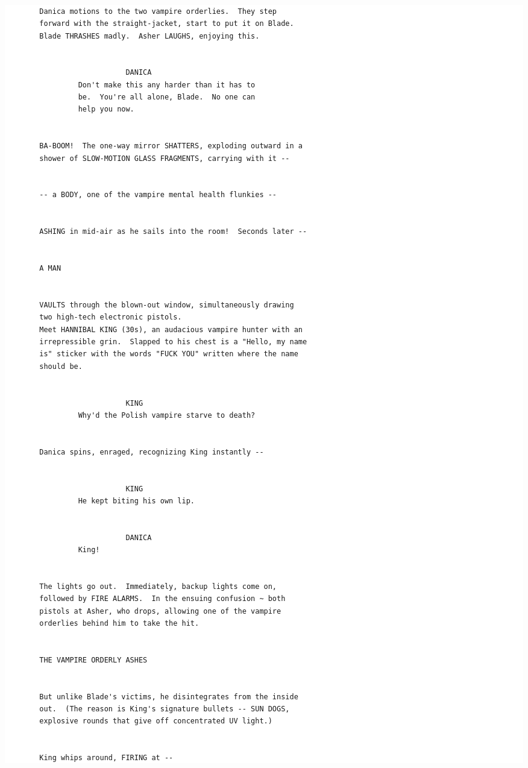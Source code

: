 
            Danica motions to the two vampire orderlies.  They step
            forward with the straight-jacket, start to put it on Blade. 
            Blade THRASHES madly.  Asher LAUGHS, enjoying this.


                                DANICA
                     Don't make this any harder than it has to
                     be.  You're all alone, Blade.  No one can
                     help you now.


            BA-BOOM!  The one-way mirror SHATTERS, exploding outward in a
            shower of SLOW-MOTION GLASS FRAGMENTS, carrying with it --


            -- a BODY, one of the vampire mental health flunkies --


            ASHING in mid-air as he sails into the room!  Seconds later --


            A MAN


            VAULTS through the blown-out window, simultaneously drawing
            two high-tech electronic pistols.
            Meet HANNIBAL KING (30s), an audacious vampire hunter with an
            irrepressible grin.  Slapped to his chest is a "Hello, my name
            is" sticker with the words "FUCK YOU" written where the name
            should be.


                                KING
                     Why'd the Polish vampire starve to death?


            Danica spins, enraged, recognizing King instantly --


                                KING
                     He kept biting his own lip.


                                DANICA
                     King!


            The lights go out.  Immediately, backup lights come on,
            followed by FIRE ALARMS.  In the ensuing confusion ~ both
            pistols at Asher, who drops, allowing one of the vampire
            orderlies behind him to take the hit.


            THE VAMPIRE ORDERLY ASHES


            But unlike Blade's victims, he disintegrates from the inside
            out.  (The reason is King's signature bullets -- SUN DOGS,
            explosive rounds that give off concentrated UV light.)


            King whips around, FIRING at --

